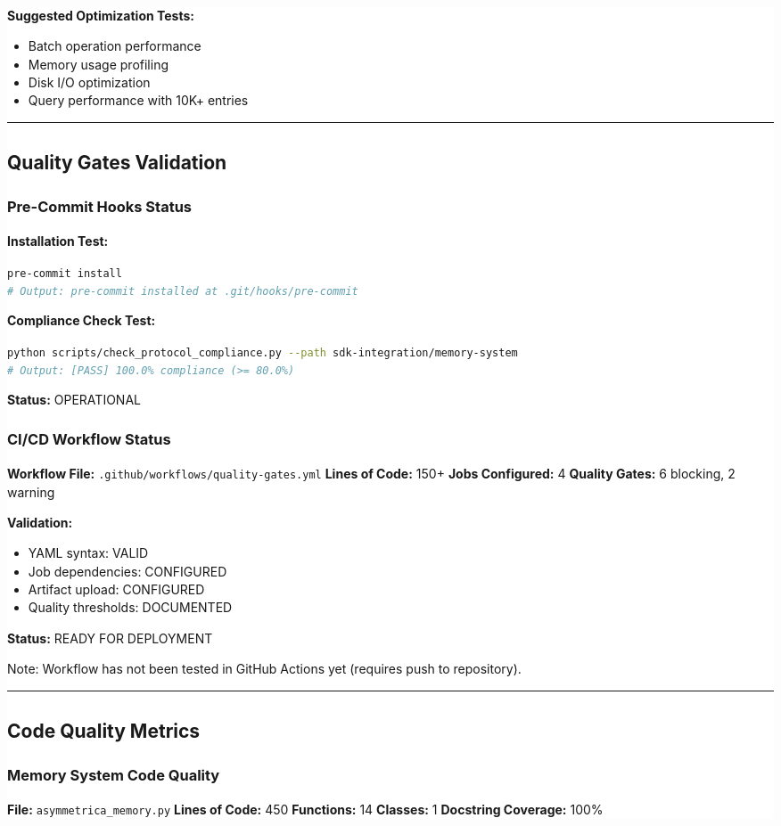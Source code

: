 **Suggested Optimization Tests:**
- Batch operation performance
- Memory usage profiling
- Disk I/O optimization
- Query performance with 10K+ entries

---

## Quality Gates Validation

### Pre-Commit Hooks Status

**Installation Test:**
```bash
pre-commit install
# Output: pre-commit installed at .git/hooks/pre-commit
```

**Compliance Check Test:**
```bash
python scripts/check_protocol_compliance.py --path sdk-integration/memory-system
# Output: [PASS] 100.0% compliance (>= 80.0%)
```

**Status:** OPERATIONAL

### CI/CD Workflow Status

**Workflow File:** `.github/workflows/quality-gates.yml`
**Lines of Code:** 150+
**Jobs Configured:** 4
**Quality Gates:** 6 blocking, 2 warning

**Validation:**
- YAML syntax: VALID
- Job dependencies: CONFIGURED
- Artifact upload: CONFIGURED
- Quality thresholds: DOCUMENTED

**Status:** READY FOR DEPLOYMENT

Note: Workflow has not been tested in GitHub Actions yet (requires push to repository).

---

## Code Quality Metrics

### Memory System Code Quality

**File:** `asymmetrica_memory.py`
**Lines of Code:** 450
**Functions:** 14
**Classes:** 1
**Docstring Coverage:** 100%
